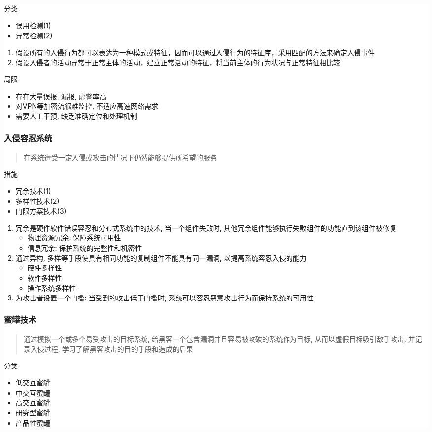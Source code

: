 分类



* 误用检测(1)
* 异常检测(2)

1. 假设所有的入侵行为都可以表达为一种模式或特征，因而可以通过入侵行为的特征库，采用匹配的方法来确定入侵事件
2. 假设入侵者的活动异常于正常主体的活动，建立正常活动的特征，将当前主体的行为状况与正常特征相比较

局限

* 存在大量误报, 漏报, 虚警率高
* 对VPN等加密流很难监控, 不适应高速网络需求
* 需要人工干预, 缺乏准确定位和处理机制
### 入侵容忍系统
> 在系统遭受一定入侵或攻击的情况下仍然能够提供所希望的服务

措施


* 冗余技术(1)
* 多样性技术(2)
* 门限方案技术(3)

1. 冗余是硬件软件错误容忍和分布式系统中的技术, 当一个组件失败时, 其他冗余组件能够执行失败组件的功能直到该组件被修复
    * 物理资源冗余: 保障系统可用性
    * 信息冗余: 保护系统的完整性和机密性
2. 通过异构, 多样等手段使具有相同功能的复制组件不能具有同一漏洞, 以提高系统容忍入侵的能力
    * 硬件多样性
    * 软件多样性
    * 操作系统多样性
3. 为攻击者设置一个门槛: 当受到的攻击低于门槛时, 系统可以容忍恶意攻击行为而保持系统的可用性
### 蜜罐技术
> 通过模拟一个或多个易受攻击的目标系统, 给黑客一个包含漏洞并且容易被攻破的系统作为目标, 从而以虚假目标吸引敌手攻击, 并记录入侵过程, 学习了解黑客攻击的目的手段和造成的后果

分类

* 低交互蜜罐
* 中交互蜜罐
* 高交互蜜罐
* 研究型蜜罐
* 产品性蜜罐
